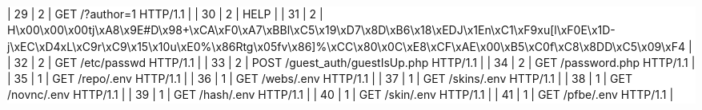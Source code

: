 |  29 |                     2 | GET /?author=1 HTTP/1.1                                                                                                                                                                                                                                                                                                                                                                                          |
|  30 |                     2 | HELP                                                                                                                                                                                                                                                                                                                                                                                                             |
|  31 |                     2 | H\x00\x00\x00tj\xA8\x9E#D\x98+\xCA\xF0\xA7\xBBl\xC5\x19\xD7\x8D\xB6\x18\xEDJ\x1En\xC1\xF9xu[l\xF0E\x1D-j\xEC\xD4xL\xC9r\xC9\x15\x10u\xE0%\x86Rtg\x05fv\x86]%\xCC\x80\x0C\xE8\xCF\xAE\x00\xB5\xC0f\xC8\x8DD\xC5\x09\xF4                                                                                                                                                                                           |
|  32 |                     2 | GET /etc/passwd HTTP/1.1                                                                                                                                                                                                                                                                                                                                                                                         |
|  33 |                     2 | POST /guest_auth/guestIsUp.php HTTP/1.1                                                                                                                                                                                                                                                                                                                                                                          |
|  34 |                     2 | GET /password.php HTTP/1.1                                                                                                                                                                                                                                                                                                                                                                                       |
|  35 |                     1 | GET /repo/.env HTTP/1.1                                                                                                                                                                                                                                                                                                                                                                                          |
|  36 |                     1 | GET /webs/.env HTTP/1.1                                                                                                                                                                                                                                                                                                                                                                                          |
|  37 |                     1 | GET /skins/.env HTTP/1.1                                                                                                                                                                                                                                                                                                                                                                                         |
|  38 |                     1 | GET /novnc/.env HTTP/1.1                                                                                                                                                                                                                                                                                                                                                                                         |
|  39 |                     1 | GET /hash/.env HTTP/1.1                                                                                                                                                                                                                                                                                                                                                                                          |
|  40 |                     1 | GET /skin/.env HTTP/1.1                                                                                                                                                                                                                                                                                                                                                                                          |
|  41 |                     1 | GET /pfbe/.env HTTP/1.1                                                                                                                                                                                                                                                                                                                                                                                          |